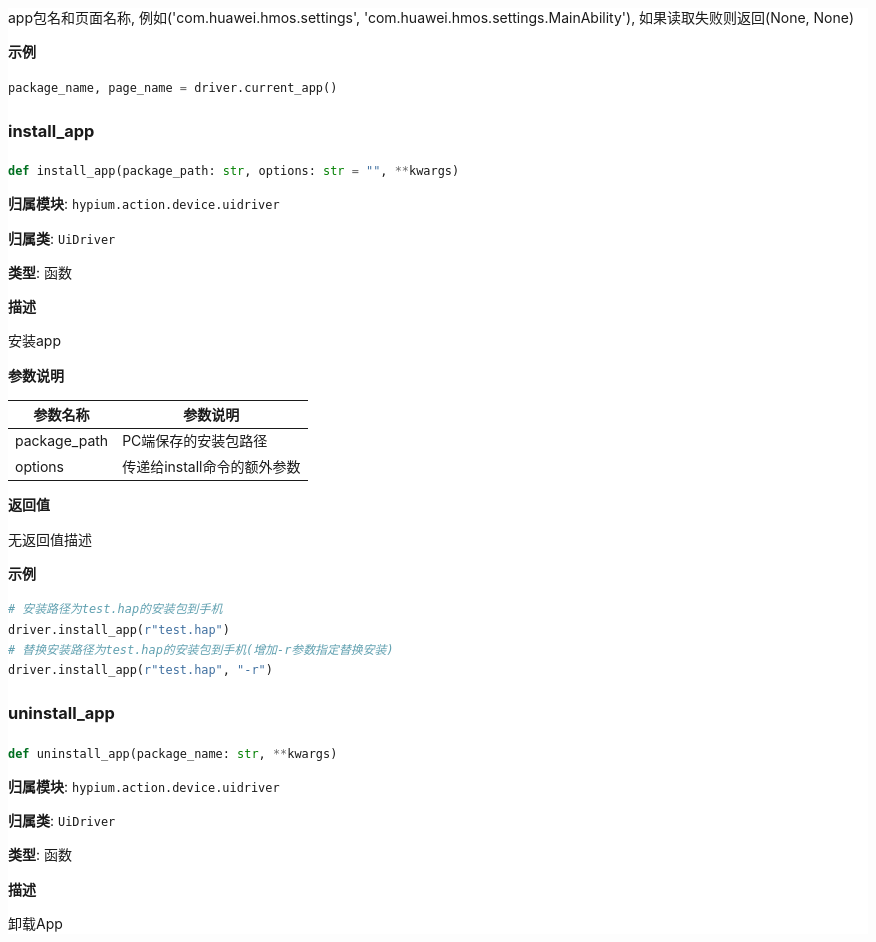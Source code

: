 app包名和页面名称, 例如('com.huawei.hmos.settings', 'com.huawei.hmos.settings.MainAbility'),
如果读取失败则返回(None, None)

**示例**

```python
package_name, page_name = driver.current_app()
```

### install_app

```python
def install_app(package_path: str, options: str = "", **kwargs)
```

**归属模块**: `hypium.action.device.uidriver`

**归属类**: `UiDriver`

**类型**: 函数

**描述**

安装app

**参数说明**

| 参数名称 | 参数说明 |
| --- | --- |
| package_path | PC端保存的安装包路径 |
| options | 传递给install命令的额外参数 |

**返回值**

无返回值描述

**示例**

```python
# 安装路径为test.hap的安装包到手机
driver.install_app(r"test.hap")
# 替换安装路径为test.hap的安装包到手机(增加-r参数指定替换安装)
driver.install_app(r"test.hap", "-r")
```

### uninstall_app

```python
def uninstall_app(package_name: str, **kwargs)
```

**归属模块**: `hypium.action.device.uidriver`

**归属类**: `UiDriver`

**类型**: 函数

**描述**

卸载App
